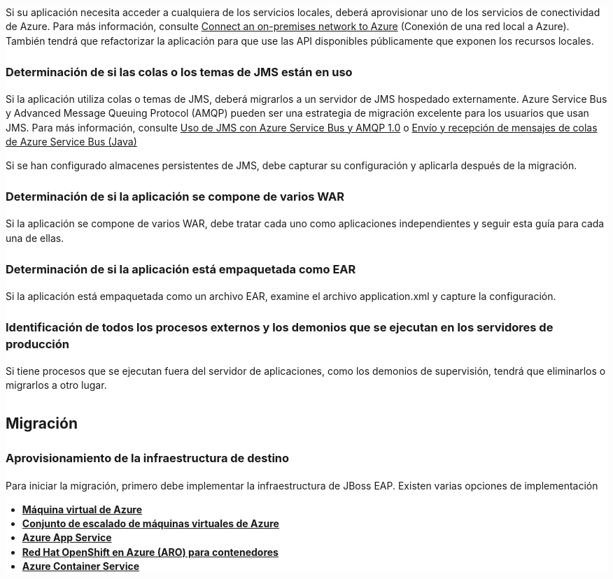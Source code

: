 Si su aplicación necesita acceder a cualquiera de los servicios locales, deberá aprovisionar uno de los servicios de conectividad de Azure. Para más información, consulte [Connect an on-premises network to Azure](/azure/architecture/reference-architectures/hybrid-networking/) (Conexión de una red local a Azure). También tendrá que refactorizar la aplicación para que use las API disponibles públicamente que exponen los recursos locales.

### <a name="determine-whether-jms-queues-or-topics-are-in-use"></a>Determinación de si las colas o los temas de JMS están en uso

Si la aplicación utiliza colas o temas de JMS, deberá migrarlos a un servidor de JMS hospedado externamente. Azure Service Bus y Advanced Message Queuing Protocol (AMQP) pueden ser una estrategia de migración excelente para los usuarios que usan JMS. Para más información, consulte [Uso de JMS con Azure Service Bus y AMQP 1.0](../../../service-bus-messaging/service-bus-java-how-to-use-jms-api-amqp.md) o [Envío y recepción de mensajes de colas de Azure Service Bus (Java)](../../../service-bus-messaging/service-bus-java-how-to-use-queues.md)

Si se han configurado almacenes persistentes de JMS, debe capturar su configuración y aplicarla después de la migración.

### <a name="determine-whether-your-application-is-composed-of-multiple-wars"></a>Determinación de si la aplicación se compone de varios WAR

Si la aplicación se compone de varios WAR, debe tratar cada uno como aplicaciones independientes y seguir esta guía para cada una de ellas.

### <a name="determine-whether-your-application-is-packaged-as-an-ear"></a>Determinación de si la aplicación está empaquetada como EAR

Si la aplicación está empaquetada como un archivo EAR, examine el archivo application.xml y capture la configuración.

### <a name="identify-all-outside-processes-and-daemons-running-on-the-production-servers"></a>Identificación de todos los procesos externos y los demonios que se ejecutan en los servidores de producción

Si tiene procesos que se ejecutan fuera del servidor de aplicaciones, como los demonios de supervisión, tendrá que eliminarlos o migrarlos a otro lugar.


## <a name="migration"></a>Migración

### <a name="provision-the-target-infrastructure"></a>Aprovisionamiento de la infraestructura de destino

Para iniciar la migración, primero debe implementar la infraestructura de JBoss EAP. Existen varias opciones de implementación

- [**Máquina virtual de Azure**](https://azure.microsoft.com/overview/what-is-a-virtual-machine/)
- [**Conjunto de escalado de máquinas virtuales de Azure**](../../../virtual-machine-scale-sets/overview.md)
- [**Azure App Service**](/azure/developer/java/ee/jboss-on-azure)
- [**Red Hat OpenShift en Azure (ARO) para contenedores**](https://azure.microsoft.com/services/openshift)
- [**Azure Container Service**](https://azure.microsoft.com/product-categories/containers/)
